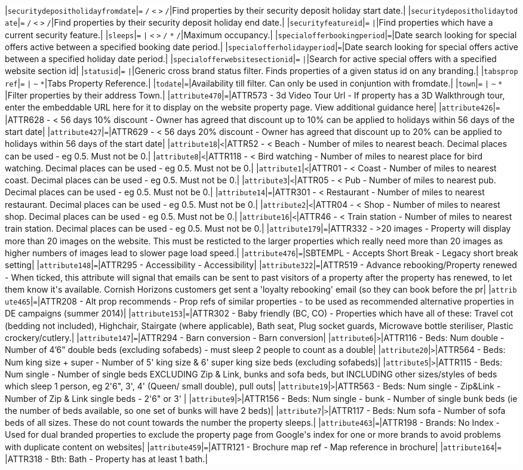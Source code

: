 |`securitydepositholidayfromdate`|`=` `/` `<` `>` `/`|Find properties by their security deposit holiday start date.|
|`securitydepositholidaytodate`|`=` `/` `<` `>` `/`|Find properties by their security deposit holiday end date.|
|`securityfeatureid`|`=` `|`|Find properties which have a current security feature.|
|`sleeps`|`=` `|` `<` `>` `/` `*` `/`|Maximum occupancy.|
|`specialofferbookingperiod`|`=`|Date search looking for special offers active between a specified booking date period.|
|`specialofferholidayperiod`|`=`|Date search looking for special offers active between a specified holiday date period.|
|`specialofferwebsitesectionid`|`=` `|`|Search for active special offers with a specified website section id|
|`statusid`|`=` `|`|Generic cross brand status filter.  Finds properties of a given status id on any branding.|
|`tabspropref`|`=` `|` `~` `*`|Tabs Property Reference.|
|`todate`|`=`|Availability till filter.  Can only be used in conjuntion with fromdate.|
|`town`|`=` `|` `~` `*`|Filter properties by their address Town.|
|`attribute470`|`=`|ATTR573 - 3d Video Tour Url - If property has a 3D Walkthrough tour, enter the embeddable URL here for it to display on the website property page. View additional guidance here|
|`attribute426`|`=`|ATTR628 - < 56 days 10% discount - Owner has agreed that discount up to 10% can be applied to holidays within 56 days of the start date|
|`attribute427`|`=`|ATTR629 - < 56 days 20% discount - Owner has agreed that discount up to 20% can be applied to holidays within 56 days of the start date|
|`attribute18`|`<`|ATTR52 - < Beach - Number of miles to nearest beach. Decimal places can be used - eg 0.5. Must not be 0.|
|`attribute8`|`<`|ATTR118 - < Bird watching - Number of miles to nearest place for bird watching. Decimal places can be used - eg 0.5. Must not be 0.|
|`attribute1`|`<`|ATTR01 - < Coast - Number of miles to nearest coast. Decimal places can be used - eg 0.5. Must not be 0.|
|`attribute3`|`<`|ATTR05 - < Pub - Number of miles to nearest pub. Decimal places can be used - eg 0.5. Must not be 0.|
|`attribute14`|`=`|ATTR301 - < Restaurant - Number of miles to nearest restaurant. Decimal places can be used - eg 0.5. Must not be 0.|
|`attribute2`|`<`|ATTR04 - < Shop - Number of miles to nearest shop. Decimal places can be used - eg 0.5. Must not be 0.|
|`attribute16`|`<`|ATTR46 - < Train station - Number of miles to nearest train station. Decimal places can be used - eg 0.5. Must not be 0.|
|`attribute179`|`=`|ATTR332 - >20 images - Property will display more than 20 images on the website. This must be resticted to the larger properties which really need more than 20 images as higher numbers of images lead to slower page load speed.|
|`attribute476`|`=`|SBTEMPL - Accepts Short Break - Legacy short break setting|
|`attribute148`|`=`|ATTR295 - Accessibility - Accessibility|
|`attribute322`|`=`|ATTR519 - Advance rebooking/Property renewed - When ticked, this attribute will signal that emails can be sent to past visitors of a property after the property has renewed, to let them know it's available. Cornish Horizons customers get sent a 'loyalty rebooking' email (so they can book before the pr|
|`attribute465`|`=`|ATTR208 - Alt prop recommends - Prop refs of similar properties - to be used as recommended alternative properties in DE campaigns (summer 2014)|
|`attribute153`|`=`|ATTR302 - Baby friendly (BC, CO) - Properties which have all of these: Travel cot (bedding not included), Highchair, Stairgate (where applicable), Bath seat, Plug socket guards, Microwave bottle steriliser, Plastic crockery/cutlery.|
|`attribute147`|`=`|ATTR294 - Barn conversion - Barn conversion|
|`attribute6`|`>`|ATTR116 - Beds: Num double - Number of 4’6” double beds (excluding sofabeds) - must sleep 2 people to count as a double|
|`attribute20`|`>`|ATTR564 - Beds: Num king size + super - Number of 5' king size & 6' super king size beds (excluding sofabeds)|
|`attribute5`|`>`|ATTR115 - Beds: Num single - Number of  single beds EXCLUDING Zip & Link, bunks and sofa beds, but INCLUDING other sizes/styles of beds which sleep 1 person, eg  2'6", 3', 4' (Queen/ small double), pull outs|
|`attribute19`|`>`|ATTR563 - Beds: Num single - Zip&Link - Number of Zip & Link single beds - 2'6" or 3' |
|`attribute9`|`>`|ATTR156 - Beds: Num single - bunk - Number of single bunk beds (ie the number of beds available, so one set of bunks will have 2 beds)|
|`attribute7`|`>`|ATTR117 - Beds: Num sofa - Number of sofa beds of all sizes. These do not count towards the number the property sleeps.|
|`attribute463`|`=`|ATTR198 - Brands: No Index - Used for dual branded properties to exclude the property page from Google's index for one or more brands to avoid problems with duplicate content on websites|
|`attribute459`|`=`|ATTR121 - Brochure map ref - Map reference in brochure|
|`attribute164`|`=`|ATTR318 - Bth: Bath - Property has at least 1 bath.|